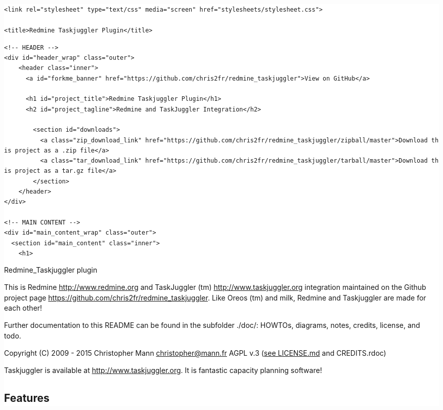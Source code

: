 <!DOCTYPE html>
<html>

  <head>
    <meta charset='utf-8'>
    <meta http-equiv="X-UA-Compatible" content="chrome=1">
    <meta name="description" content="Redmine Taskjuggler Plugin : Redmine and TaskJuggler Integration">

    <link rel="stylesheet" type="text/css" media="screen" href="stylesheets/stylesheet.css">

    <title>Redmine Taskjuggler Plugin</title>
  </head>

  <body>

    <!-- HEADER -->
    <div id="header_wrap" class="outer">
        <header class="inner">
          <a id="forkme_banner" href="https://github.com/chris2fr/redmine_taskjuggler">View on GitHub</a>

          <h1 id="project_title">Redmine Taskjuggler Plugin</h1>
          <h2 id="project_tagline">Redmine and TaskJuggler Integration</h2>

            <section id="downloads">
              <a class="zip_download_link" href="https://github.com/chris2fr/redmine_taskjuggler/zipball/master">Download this project as a .zip file</a>
              <a class="tar_download_link" href="https://github.com/chris2fr/redmine_taskjuggler/tarball/master">Download this project as a tar.gz file</a>
            </section>
        </header>
    </div>

    <!-- MAIN CONTENT -->
    <div id="main_content_wrap" class="outer">
      <section id="main_content" class="inner">
        <h1>
<a id="redmine_taskjuggler-plugin" class="anchor" href="#redmine_taskjuggler-plugin" aria-hidden="true"><span class="octicon octicon-link"></span></a>Redmine_Taskjuggler plugin</h1>

<p>This is Redmine <a href="http://www.redmine.org">http://www.redmine.org</a> and TaskJuggler (tm) <a href="http://www.taskjuggler.org">http://www.taskjuggler.org</a> integration maintained on the Github project page <a href="https://github.com/chris2fr/redmine_taskjuggler">https://github.com/chris2fr/redmine_taskjuggler</a>. Like Oreos (tm) and milk, Redmine and Taskjuggler are made for each other!</p>

<p>Further documentation to this README can be found in the subfolder ./doc/: HOWTOs, diagrams, notes, credits, license, and todo.</p>

<p>Copyright (C) 2009 - 2015 Christopher Mann <a href="mailto:christopher@mann.fr">christopher@mann.fr</a> AGPL v.3 (<a href="./LICENSE.md">see LICENSE.md</a> and CREDITS.rdoc)</p>

<p>Taskjuggler is available at <a href="http://www.taskjuggler.org">http://www.taskjuggler.org</a>. It is fantastic capacity planning software!</p>

<h2>
<a id="features" class="anchor" href="#features" aria-hidden="true"><span class="octicon octicon-link"></span></a>Features</h2>
